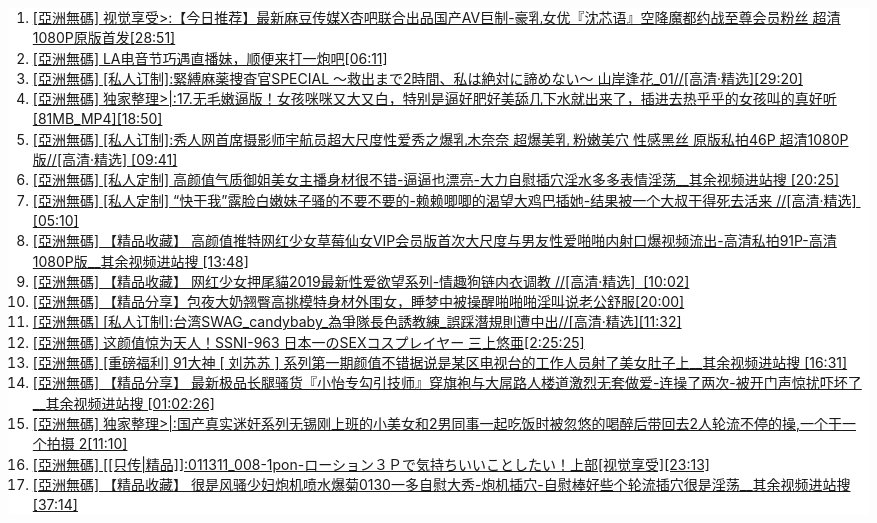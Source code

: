 1. [ [亞洲無碼] 视觉享受&gt;:【今日推荐】最新麻豆传媒X杏吧联合出品国产AV巨制-豪乳女优『沈芯语』空降魔都约战至尊会员粉丝 超清1080P原版首发[28:51] ]( https://xxhu85.com/embed/9137)
1. [ [亞洲無碼] LA电音节巧遇直播妹，顺便来打一炮吧[06:11] ]( http://91.9p9.xyz/ev.php?VID=3f71XJBXuHQJhqkpcMGdGFO27mprhfWrxOCLSCcyBF8gaNlpyE7njcrzYA)
1. [ [亞洲無碼] [私人订制]:緊縛麻薬捜査官SPECIAL ～救出まで2時間、私は絶対に諦めない～ 山岸逢花_01//[高清·精选][29:20] ]( https://yuese117.com/embed/31525)
1. [ [亞洲無碼] 独家整理&gt;|:17.无毛嫩逼版！女孩咪咪又大又白，特别是逼好肥好美舔几下水就出来了，插进去热乎乎的女孩叫的真好听[81MB_MP4][18:50] ]( https://ppx235.com/embed/6210)
1. [ [亞洲無碼] [私人订制]:秀人网首席摄影师宇航员超大尺度性爱秀之爆乳木奈奈 超爆美乳 粉嫩美穴 性感黑丝 原版私拍46P 超清1080P版//[高清·精选] [09:41] ]( https://yuese117.com/embed/16161)
1. [ [亞洲無碼] [私人定制] 高颜值气质御姐美女主播身材很不错-逼逼也漂亮-大力自慰插穴淫水多多表情淫荡__其余视频进站搜 [20:25] ]( https://baiduyunkan.com/embed/21322d90deb43d5fddcd290a5c0924996c836?id=6891)
1. [ [亞洲無碼] [私人定制] “快干我”露脸白嫩妹子骚的不要不要的-赖赖唧唧的渴望大鸡巴插她-结果被一个大叔干得死去活来 //[高清·精选]&nbsp; [05:10] ]( https://baiduyunkan.com/embed/21322bfe2f8563aad416aad26a9a81f126721?id=1275)
1. [ [亞洲無碼] 【精品收藏】 高颜值推特网红少女草莓仙女VIP会员版首次大尺度与男友性爱啪啪内射口爆视频流出-高清私拍91P-高清1080P版__其余视频进站搜 [13:48] ]( https://baiduyunkan.com/embed/21322ec877e15ed4b4c50a5f20388002acd4f?id=6876)
1. [ [亞洲無碼] 【精品收藏】 网红少女押尾貓2019最新性爱欲望系列-情趣狗链内衣调教 //[高清·精选]&nbsp; [10:02] ]( https://baiduyunkan.com/embed/213225d695875cd121192b5cfd6ea590004e2?id=5525)
1. [ [亞洲無碼] 【精品分享】包夜大奶翘臀高挑模特身材外围女，睡梦中被操醒啪啪啪淫叫说老公舒服[20:00] ]( https://www.888dav.com/vod/150733/)
1. [ [亞洲無碼] [私人订制]:台湾SWAG_candybaby_為爭隊長色誘教練_誤踩潛規則遭中出//[高清·精选][11:32] ]( https://yuese117.com/embed/46038)
1. [ [亞洲無碼] 这颜值惊为天人！SSNI-963 日本一のSEXコスプレイヤー 三上悠亜[2:25:25] ]( https://dopa15.com/embed/10530)
1. [ [亞洲無碼] [重磅福利] 91大神 [ 刘苏苏 ] 系列第一期颜值不错据说是某区电视台的工作人员射了美女肚子上__其余视频进站搜 [16:31] ]( https://baiduyunkan.com/embed/21322d56367d52a62385b53cf97f4b75185b5?id=739)
1. [ [亞洲無碼] 【精品分享】 最新极品长腿骚货『小怡专勾引技师』穿旗袍与大屌路人楼道激烈无套做爱-连操了两次-被开门声惊扰吓坏了__其余视频进站搜 [01:02:26] ]( https://baiduyunkan.com/embed/21322179d9984593061c4fd583fc351dbf8d7?id=3802)
1. [ [亞洲無碼] 独家整理&gt;|:国产真实迷奸系列无锡刚上班的小美女和2男同事一起吃饭时被忽悠的喝醉后带回去2人轮流不停的操,一个干一个拍摄 2[11:10] ]( https://ppx235.com/embed/26840)
1. [ [亞洲無碼] [[只传|精品]]:011311_008-1pon-ローション３Ｐで気持ちいいことしたい！上部[视觉享受][23:13] ]( https://yaoshe140.com/embed/8096)
1. [ [亞洲無碼] 【精品收藏】 很是风骚少妇炮机喷水爆菊0130一多自慰大秀-炮机插穴-自慰棒好些个轮流插穴很是淫荡__其余视频进站搜 [37:14] ]( https://baiduyunkan.com/embed/2132203b8fee7d24229ec8d546c3721a322ec?id=3062)
